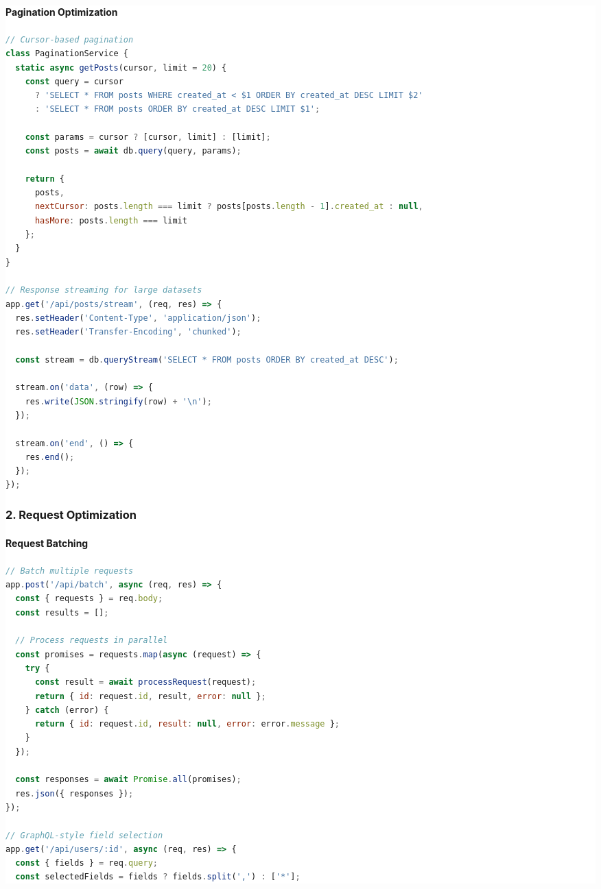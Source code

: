 #### Pagination Optimization
```javascript
// Cursor-based pagination
class PaginationService {
  static async getPosts(cursor, limit = 20) {
    const query = cursor 
      ? 'SELECT * FROM posts WHERE created_at < $1 ORDER BY created_at DESC LIMIT $2'
      : 'SELECT * FROM posts ORDER BY created_at DESC LIMIT $1';
    
    const params = cursor ? [cursor, limit] : [limit];
    const posts = await db.query(query, params);
    
    return {
      posts,
      nextCursor: posts.length === limit ? posts[posts.length - 1].created_at : null,
      hasMore: posts.length === limit
    };
  }
}

// Response streaming for large datasets
app.get('/api/posts/stream', (req, res) => {
  res.setHeader('Content-Type', 'application/json');
  res.setHeader('Transfer-Encoding', 'chunked');
  
  const stream = db.queryStream('SELECT * FROM posts ORDER BY created_at DESC');
  
  stream.on('data', (row) => {
    res.write(JSON.stringify(row) + '\n');
  });
  
  stream.on('end', () => {
    res.end();
  });
});
```

### 2. Request Optimization

#### Request Batching
```javascript
// Batch multiple requests
app.post('/api/batch', async (req, res) => {
  const { requests } = req.body;
  const results = [];
  
  // Process requests in parallel
  const promises = requests.map(async (request) => {
    try {
      const result = await processRequest(request);
      return { id: request.id, result, error: null };
    } catch (error) {
      return { id: request.id, result: null, error: error.message };
    }
  });
  
  const responses = await Promise.all(promises);
  res.json({ responses });
});

// GraphQL-style field selection
app.get('/api/users/:id', async (req, res) => {
  const { fields } = req.query;
  const selectedFields = fields ? fields.split(',') : ['*'];
```